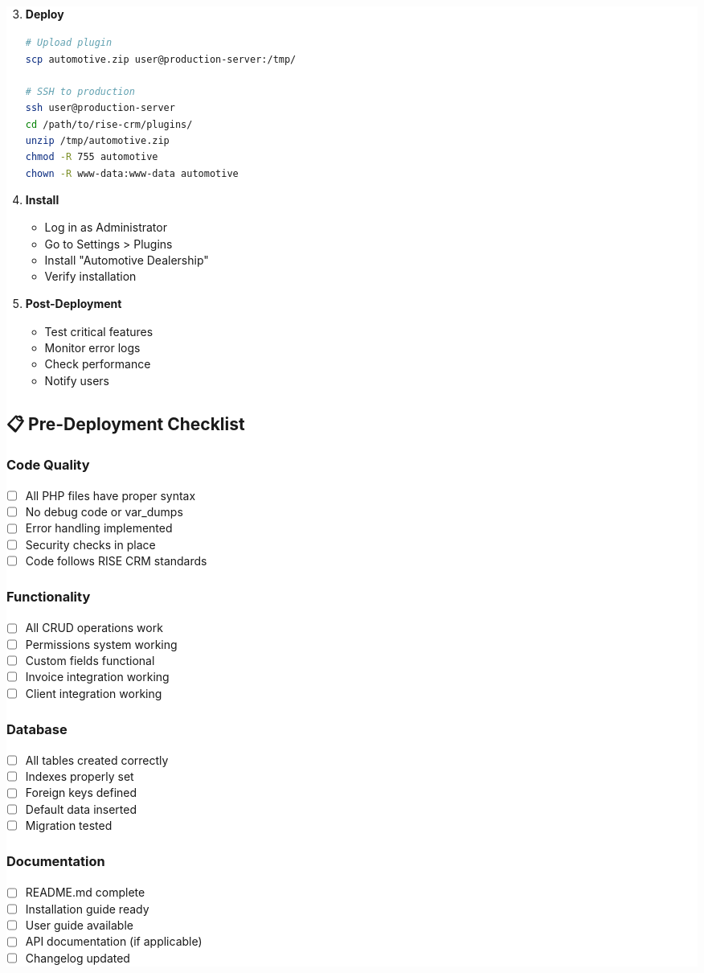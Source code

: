 3. **Deploy**
   ```bash
   # Upload plugin
   scp automotive.zip user@production-server:/tmp/
   
   # SSH to production
   ssh user@production-server
   cd /path/to/rise-crm/plugins/
   unzip /tmp/automotive.zip
   chmod -R 755 automotive
   chown -R www-data:www-data automotive
   ```

4. **Install**
   - Log in as Administrator
   - Go to Settings > Plugins
   - Install "Automotive Dealership"
   - Verify installation

5. **Post-Deployment**
   - Test critical features
   - Monitor error logs
   - Check performance
   - Notify users

## 📋 Pre-Deployment Checklist

### Code Quality
- [ ] All PHP files have proper syntax
- [ ] No debug code or var_dumps
- [ ] Error handling implemented
- [ ] Security checks in place
- [ ] Code follows RISE CRM standards

### Functionality
- [ ] All CRUD operations work
- [ ] Permissions system working
- [ ] Custom fields functional
- [ ] Invoice integration working
- [ ] Client integration working

### Database
- [ ] All tables created correctly
- [ ] Indexes properly set
- [ ] Foreign keys defined
- [ ] Default data inserted
- [ ] Migration tested

### Documentation
- [ ] README.md complete
- [ ] Installation guide ready
- [ ] User guide available
- [ ] API documentation (if applicable)
- [ ] Changelog updated
